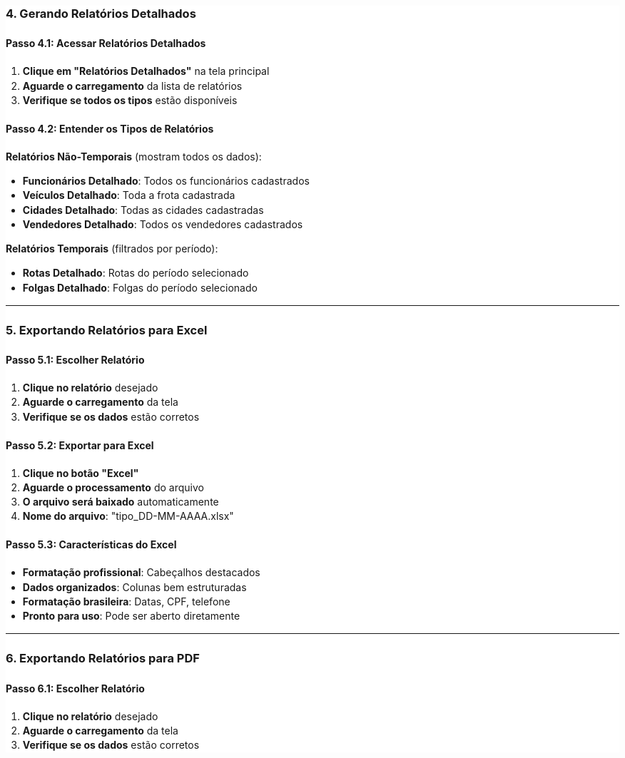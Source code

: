 ### 4. **Gerando Relatórios Detalhados**

#### **Passo 4.1: Acessar Relatórios Detalhados**

1. **Clique em "Relatórios Detalhados"** na tela principal
2. **Aguarde o carregamento** da lista de relatórios
3. **Verifique se todos os tipos** estão disponíveis

#### **Passo 4.2: Entender os Tipos de Relatórios**

**Relatórios Não-Temporais** (mostram todos os dados):

- **Funcionários Detalhado**: Todos os funcionários cadastrados
- **Veículos Detalhado**: Toda a frota cadastrada
- **Cidades Detalhado**: Todas as cidades cadastradas
- **Vendedores Detalhado**: Todos os vendedores cadastrados

**Relatórios Temporais** (filtrados por período):

- **Rotas Detalhado**: Rotas do período selecionado
- **Folgas Detalhado**: Folgas do período selecionado

---

### 5. **Exportando Relatórios para Excel**

#### **Passo 5.1: Escolher Relatório**

1. **Clique no relatório** desejado
2. **Aguarde o carregamento** da tela
3. **Verifique se os dados** estão corretos

#### **Passo 5.2: Exportar para Excel**

1. **Clique no botão "Excel"**
2. **Aguarde o processamento** do arquivo
3. **O arquivo será baixado** automaticamente
4. **Nome do arquivo**: "tipo_DD-MM-AAAA.xlsx"

#### **Passo 5.3: Características do Excel**

- **Formatação profissional**: Cabeçalhos destacados
- **Dados organizados**: Colunas bem estruturadas
- **Formatação brasileira**: Datas, CPF, telefone
- **Pronto para uso**: Pode ser aberto diretamente

---

### 6. **Exportando Relatórios para PDF**

#### **Passo 6.1: Escolher Relatório**

1. **Clique no relatório** desejado
2. **Aguarde o carregamento** da tela
3. **Verifique se os dados** estão corretos
